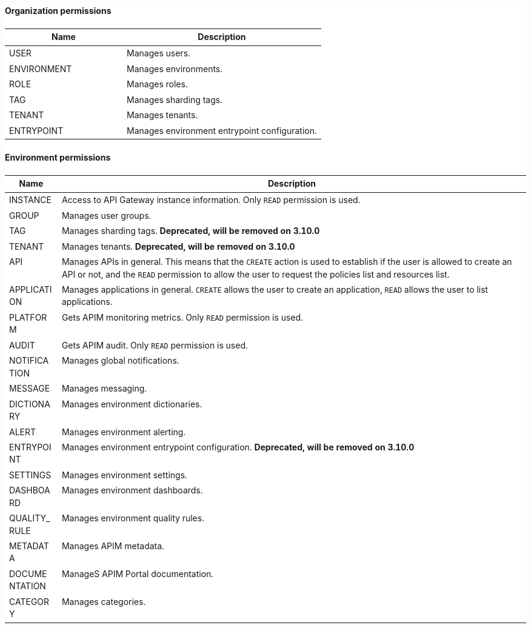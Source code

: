 #### Organization permissions

<table><thead><tr><th width="180">Name</th><th>Description</th></tr></thead><tbody><tr><td>USER</td><td>Manages users.</td></tr><tr><td>ENVIRONMENT</td><td>Manages environments.</td></tr><tr><td>ROLE</td><td>Manages roles.</td></tr><tr><td>TAG</td><td>Manages sharding tags.</td></tr><tr><td>TENANT</td><td>Manages tenants.</td></tr><tr><td>ENTRYPOINT</td><td>Manages environment entrypoint configuration.</td></tr></tbody></table>

#### Environment permissions

| Name                           | Description                                                                                                                                                                                                                    |
| ------------------------------ | ------------------------------------------------------------------------------------------------------------------------------------------------------------------------------------------------------------------------------ |
| INSTANCE                       | Access to API Gateway instance information. Only `READ` permission is used.                                                                                                                                                    |
| GROUP                          | Manages user groups.                                                                                                                                                                                                           |
| TAG                            | Manages sharding tags. **Deprecated, will be removed on 3.10.0**                                                                                                                                                               |
| TENANT                         | Manages tenants. **Deprecated, will be removed on 3.10.0**                                                                                                                                                                     |
| API                            | Manages APIs in general. This means that the `CREATE` action is used to establish if the user is allowed to create an API or not, and the `READ` permission to allow the user to request the policies list and resources list. |
| APPLICATION                    | Manages applications in general. `CREATE` allows the user to create an application, `READ` allows the user to list applications.                                                                                               |
| PLATFORM                       | Gets APIM monitoring metrics. Only `READ` permission is used.                                                                                                                                                                  |
| AUDIT                          | Gets APIM audit. Only `READ` permission is used.                                                                                                                                                                               |
| NOTIFICATION                   | Manages global notifications.                                                                                                                                                                                                  |
| MESSAGE                        | Manages messaging.                                                                                                                                                                                                             |
| DICTIONARY                     | Manages environment dictionaries.                                                                                                                                                                                              |
| ALERT                          | Manages environment alerting.                                                                                                                                                                                                  |
| ENTRYPOINT                     | Manages environment entrypoint configuration. **Deprecated, will be removed on 3.10.0**                                                                                                                                        |
| SETTINGS                       | Manages environment settings.                                                                                                                                                                                                  |
| DASHBOARD                      | Manages environment dashboards.                                                                                                                                                                                                |
| QUALITY\_RULE                  | Manages environment quality rules.                                                                                                                                                                                             |
| METADATA                       | Manages APIM metadata.                                                                                                                                                                                                         |
| DOCUMENTATION                  | ManageS APIM Portal documentation.                                                                                                                                                                                             |
| CATEGORY                       | Manages categories.                                                                                                                                                                                                            |